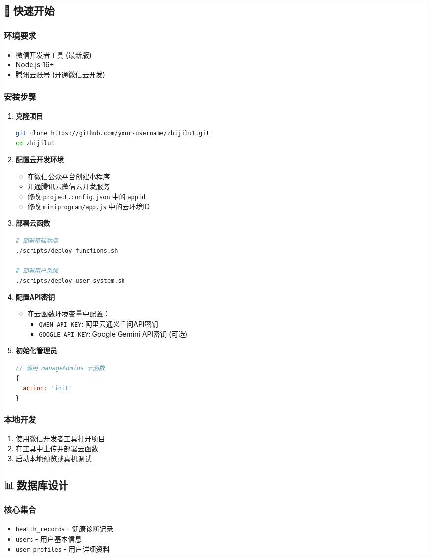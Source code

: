 ## 🚀 快速开始

### 环境要求
- 微信开发者工具 (最新版)
- Node.js 16+
- 腾讯云账号 (开通微信云开发)

### 安装步骤

1. **克隆项目**
   ```bash
   git clone https://github.com/your-username/zhijilu1.git
   cd zhijilu1
   ```

2. **配置云开发环境**
   - 在微信公众平台创建小程序
   - 开通腾讯云微信云开发服务
   - 修改 `project.config.json` 中的 `appid`
   - 修改 `miniprogram/app.js` 中的云环境ID

3. **部署云函数**
   ```bash
   # 部署基础功能
   ./scripts/deploy-functions.sh
   
   # 部署用户系统
   ./scripts/deploy-user-system.sh
   ```

4. **配置API密钥**
   - 在云函数环境变量中配置：
     - `QWEN_API_KEY`: 阿里云通义千问API密钥
     - `GOOGLE_API_KEY`: Google Gemini API密钥 (可选)

5. **初始化管理员**
   ```javascript
   // 调用 manageAdmins 云函数
   {
     action: 'init'
   }
   ```

### 本地开发

1. 使用微信开发者工具打开项目
2. 在工具中上传并部署云函数
3. 启动本地预览或真机调试

## 📊 数据库设计

### 核心集合
- `health_records` - 健康诊断记录
- `users` - 用户基本信息
- `user_profiles` - 用户详细资料
